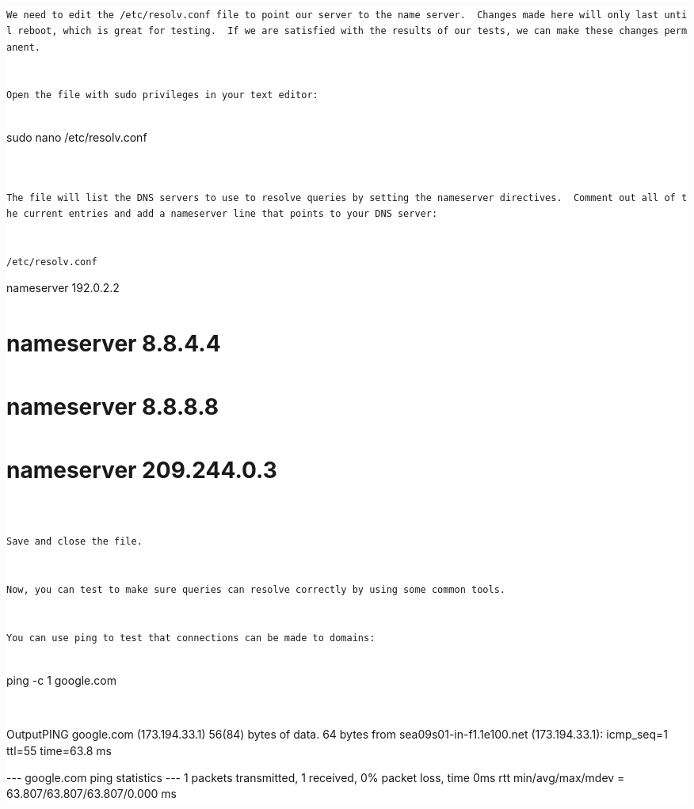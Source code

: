 ```
We need to edit the /etc/resolv.conf file to point our server to the name server.  Changes made here will only last until reboot, which is great for testing.  If we are satisfied with the results of our tests, we can make these changes permanent.


Open the file with sudo privileges in your text editor:


```
sudo nano /etc/resolv.conf


```


The file will list the DNS servers to use to resolve queries by setting the nameserver directives.  Comment out all of the current entries and add a nameserver line that points to your DNS server:


/etc/resolv.conf
```
nameserver 192.0.2.2
# nameserver 8.8.4.4
# nameserver 8.8.8.8
# nameserver 209.244.0.3

```


Save and close the file.


Now, you can test to make sure queries can resolve correctly by using some common tools.


You can use ping to test that connections can be made to domains:


```
ping -c 1 google.com


```


```
OutputPING google.com (173.194.33.1) 56(84) bytes of data.
64 bytes from sea09s01-in-f1.1e100.net (173.194.33.1): icmp_seq=1 ttl=55 time=63.8 ms

--- google.com ping statistics ---
1 packets transmitted, 1 received, 0% packet loss, time 0ms
rtt min/avg/max/mdev = 63.807/63.807/63.807/0.000 ms
